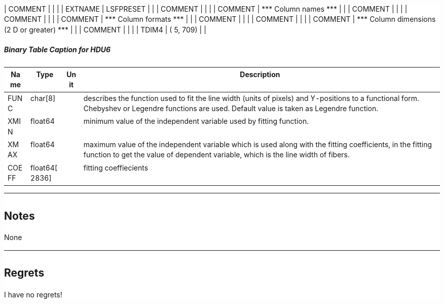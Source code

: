 | COMMENT |  |  |
| EXTNAME | LSFPRESET |  |
| COMMENT |  |  |
| COMMENT |  *** Column names *** |  |
| COMMENT |  |  |
| COMMENT |  |  |
| COMMENT |  *** Column formats *** |  |
| COMMENT |  |  |
| COMMENT |  |  |
| COMMENT |  *** Column dimensions (2 D or greater) *** |  |
| COMMENT |  |  |
| TDIM4 | ( 5, 709) |  |

##### Binary Table Caption for HDU6
Name | Type | Unit | Description |
| --- | --- | --- | --- |
 | FUNC | char[8] |  | describes the function used to fit the line width (units of pixels) and Y-positions to a functional form. Chebyshev or Legendre functions are used. Default value is taken as Legendre function. |
 | XMIN | float64 |  | minimum value of the independent variable used by fitting function. |
 | XMAX | float64 |  | maximum value of the independent variable which is used along with the fitting coefficients, in the fitting function to get the value of dependent variable, which is the line width of fibers. |
 | COEFF | float64[2836] |  | fitting coeffiecients |



---
## Notes
None

---
## Regrets
I  have no regrets!